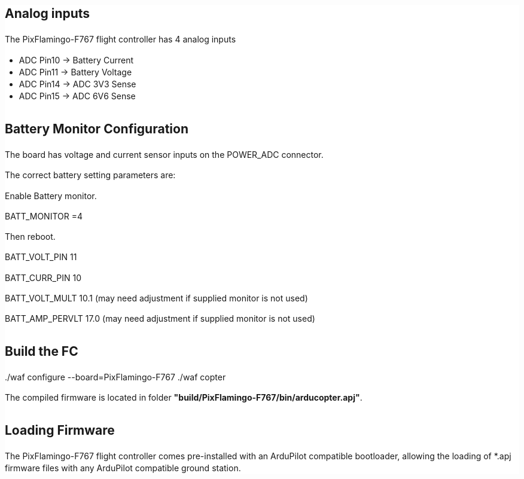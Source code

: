 ## Analog inputs

The PixFlamingo-F767 flight controller has 4 analog inputs

 - ADC Pin10   -> Battery Current 
 - ADC Pin11   -> Battery Voltage 
 - ADC Pin14   -> ADC 3V3 Sense
 - ADC Pin15 -> ADC 6V6 Sense

## Battery Monitor Configuration

The board has voltage and current sensor inputs on the POWER_ADC connector.

The correct battery setting parameters are:

Enable Battery monitor.

BATT_MONITOR =4

Then reboot.

BATT_VOLT_PIN 11

BATT_CURR_PIN 10

BATT_VOLT_MULT 10.1 (may need adjustment if supplied monitor is not used)

BATT_AMP_PERVLT 17.0 (may need adjustment if supplied monitor is not used)

## Build the FC

./waf configure --board=PixFlamingo-F767
./waf copter

The compiled firmware is located in folder **"build/PixFlamingo-F767/bin/arducopter.apj"**.

## Loading Firmware

The PixFlamingo-F767 flight controller comes pre-installed with an ArduPilot compatible bootloader, allowing the loading of *.apj firmware files with any ArduPilot compatible ground station.
